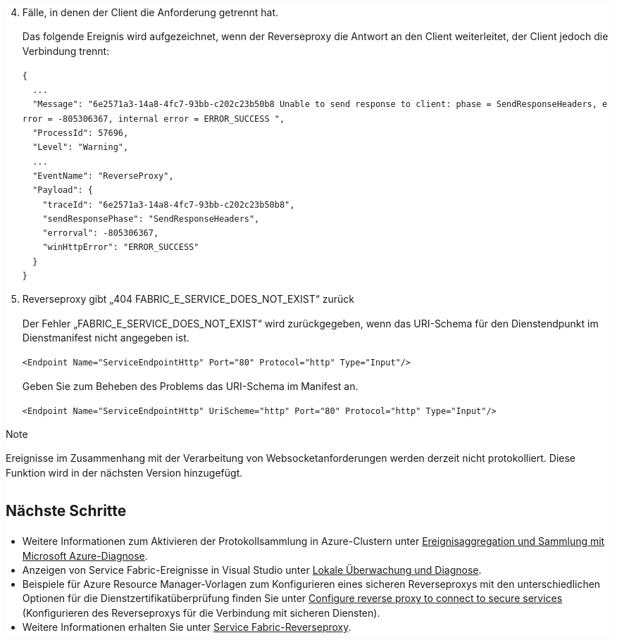 4. Fälle, in denen der Client die Anforderung getrennt hat.

    Das folgende Ereignis wird aufgezeichnet, wenn der Reverseproxy die Antwort an den Client weiterleitet, der Client jedoch die Verbindung trennt:

    ```
    {
      ...
      "Message": "6e2571a3-14a8-4fc7-93bb-c202c23b50b8 Unable to send response to client: phase = SendResponseHeaders, error = -805306367, internal error = ERROR_SUCCESS ",
      "ProcessId": 57696,
      "Level": "Warning",
      ...
      "EventName": "ReverseProxy",
      "Payload": {
        "traceId": "6e2571a3-14a8-4fc7-93bb-c202c23b50b8",
        "sendResponsePhase": "SendResponseHeaders",
        "errorval": -805306367,
        "winHttpError": "ERROR_SUCCESS"
      }
    }
    ```
5. Reverseproxy gibt „404 FABRIC_E_SERVICE_DOES_NOT_EXIST“ zurück

    Der Fehler „FABRIC_E_SERVICE_DOES_NOT_EXIST“ wird zurückgegeben, wenn das URI-Schema für den Dienstendpunkt im Dienstmanifest nicht angegeben ist.

    ```
    <Endpoint Name="ServiceEndpointHttp" Port="80" Protocol="http" Type="Input"/>
    ```

    Geben Sie zum Beheben des Problems das URI-Schema im Manifest an.
    ```
    <Endpoint Name="ServiceEndpointHttp" UriScheme="http" Port="80" Protocol="http" Type="Input"/>
    ```

> [!NOTE]
> Ereignisse im Zusammenhang mit der Verarbeitung von Websocketanforderungen werden derzeit nicht protokolliert. Diese Funktion wird in der nächsten Version hinzugefügt.

## <a name="next-steps"></a>Nächste Schritte
* Weitere Informationen zum Aktivieren der Protokollsammlung in Azure-Clustern unter [Ereignisaggregation und Sammlung mit Microsoft Azure-Diagnose](service-fabric-diagnostics-event-aggregation-wad.md).
* Anzeigen von Service Fabric-Ereignisse in Visual Studio unter [Lokale Überwachung und Diagnose](service-fabric-diagnostics-how-to-monitor-and-diagnose-services-locally.md).
* Beispiele für Azure Resource Manager-Vorlagen zum Konfigurieren eines sicheren Reverseproxys mit den unterschiedlichen Optionen für die Dienstzertifikatüberprüfung finden Sie unter [Configure reverse proxy to connect to secure services](https://github.com/ChackDan/Service-Fabric/tree/master/ARM%20Templates/ReverseProxySecureSample#configure-reverse-proxy-to-connect-to-secure-services) (Konfigurieren des Reverseproxys für die Verbindung mit sicheren Diensten).
* Weitere Informationen erhalten Sie unter [Service Fabric-Reverseproxy](service-fabric-reverseproxy.md).
